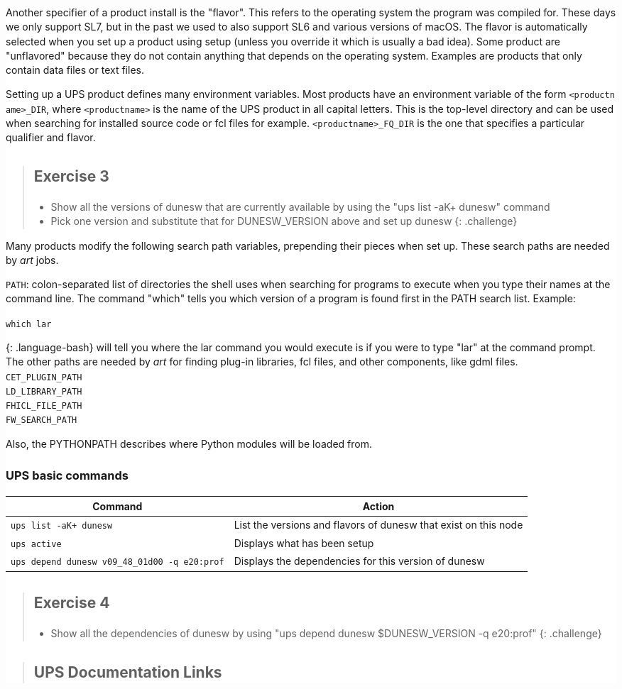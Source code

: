 Another specifier of a product install is the "flavor". This refers to the operating system the program was compiled for. These days we only support SL7, but in the past we used to also support SL6 and various versions of macOS. The flavor is automatically selected when you set up a product using setup (unless you override it which is usually a bad idea). Some product are "unflavored" because they do not contain anything that depends on the operating system. Examples are products that only contain data files or text files.

Setting up a UPS product defines many environment variables. Most products have an environment variable of the form `<productname>_DIR`, where `<productname>` is the name of the UPS product in all capital letters. This is the top-level directory and can be used when searching for installed source code or fcl files for example. `<productname>_FQ_DIR` is the one that specifies a particular qualifier and flavor.

> ## Exercise 3
> * Show all the versions of dunesw that are currently available by using the "ups list -aK+ dunesw" command
> * Pick one version and substitute that for DUNESW_VERSION above and set up dunesw
{: .challenge}

Many products modify the following search path variables, prepending their pieces when set up. These search paths are needed by _art_ jobs.

`PATH`: colon-separated list of directories the shell uses when searching for programs to execute when you type their names at the command line. The command "which" tells you which version of a program is found first in the PATH search list. Example:
~~~
which lar
~~~
{: .language-bash}
will tell you where the lar command you would execute is if you were to type "lar" at the command prompt. 
The other paths are needed by _art_ for finding plug-in libraries, fcl files, and other components, like gdml files.  
`CET_PLUGIN_PATH`  
`LD_LIBRARY_PATH`  
`FHICL_FILE_PATH`  
`FW_SEARCH_PATH`  

Also, the PYTHONPATH describes where Python modules will be loaded from.

### UPS basic commands

| Command                                        | Action                                                           |
|------------------------------------------------|------------------------------------------------------------------|
| `ups list -aK+ dunesw`                        | List the versions and flavors of dunesw that exist on this node |
| `ups active`                                   | Displays what has been setup                                     |
| `ups depend dunesw v09_48_01d00 -q e20:prof` | Displays the dependencies for this version of dunesw           |

> ## Exercise 4
> * Show all the dependencies of dunesw by using "ups depend dunesw $DUNESW_VERSION -q e20:prof"
{: .challenge}

>## UPS Documentation Links
